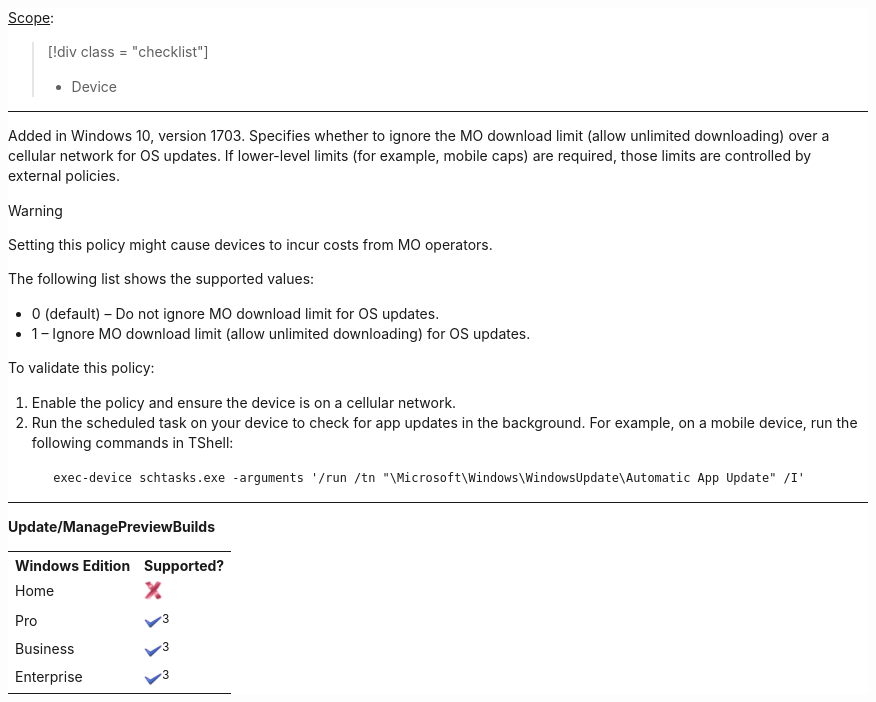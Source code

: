 
[Scope](./policy-configuration-service-provider.md#policy-scope):

> [!div class = "checklist"]
> * Device

<hr/>



Added in Windows 10, version 1703. Specifies whether to ignore the MO download limit (allow unlimited downloading) over a cellular network for OS updates. If lower-level limits (for example, mobile caps) are required, those limits are controlled by external policies. 

> [!WARNING]
> Setting this policy might cause devices to incur costs from MO operators.



The following list shows the supported values:

-   0 (default) – Do not ignore MO download limit for OS updates.
-   1 – Ignore MO download limit (allow unlimited downloading) for OS updates.



To validate this policy:

1.  Enable the policy and ensure the device is on a cellular network.
2.  Run the scheduled task on your device to check for app updates in the background. For example, on a mobile device, run the following commands in TShell: 
    ```TShell
       exec-device schtasks.exe -arguments '/run /tn "\Microsoft\Windows\WindowsUpdate\Automatic App Update" /I'
    ```




<hr/>


<a href="" id="update-managepreviewbuilds"></a>**Update/ManagePreviewBuilds**  


<table>
<tr>
    <th>Windows Edition</th>
    <th>Supported?</th>
</tr>
<tr>
    <td>Home</td>
    <td><img src="images/crossmark.png" alt="cross mark" /></td>
</tr>
<tr>
    <td>Pro</td>
    <td><img src="images/checkmark.png" alt="check mark" /><sup>3</sup></td>
</tr>
<tr>
    <td>Business</td>
    <td><img src="images/checkmark.png" alt="check mark" /><sup>3</sup></td>
</tr>
<tr>
    <td>Enterprise</td>
    <td><img src="images/checkmark.png" alt="check mark" /><sup>3</sup></td>
</tr>
<tr>